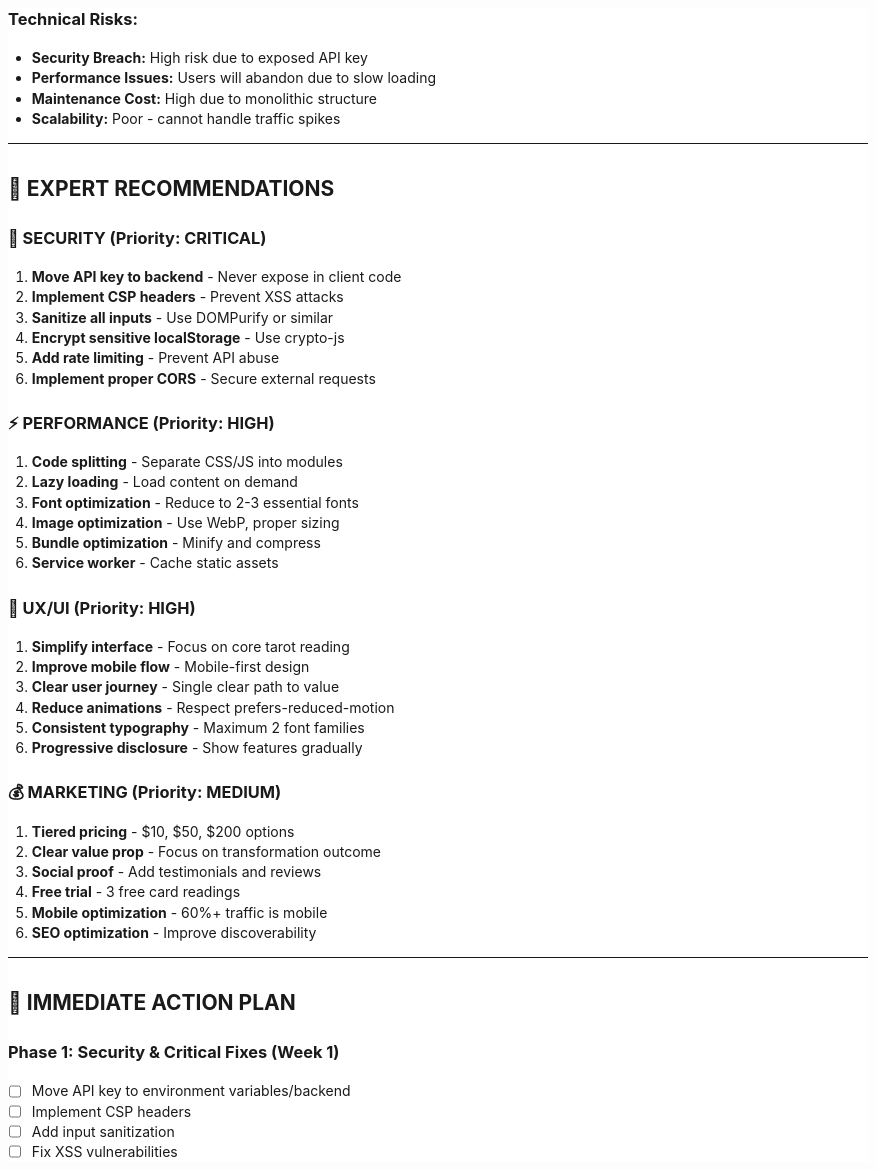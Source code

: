 ### **Technical Risks:**
- **Security Breach:** High risk due to exposed API key
- **Performance Issues:** Users will abandon due to slow loading
- **Maintenance Cost:** High due to monolithic structure
- **Scalability:** Poor - cannot handle traffic spikes

---

## 🎯 **EXPERT RECOMMENDATIONS**

### **🔐 SECURITY (Priority: CRITICAL)**
1. **Move API key to backend** - Never expose in client code
2. **Implement CSP headers** - Prevent XSS attacks
3. **Sanitize all inputs** - Use DOMPurify or similar
4. **Encrypt sensitive localStorage** - Use crypto-js
5. **Add rate limiting** - Prevent API abuse
6. **Implement proper CORS** - Secure external requests

### **⚡ PERFORMANCE (Priority: HIGH)**
1. **Code splitting** - Separate CSS/JS into modules
2. **Lazy loading** - Load content on demand
3. **Font optimization** - Reduce to 2-3 essential fonts
4. **Image optimization** - Use WebP, proper sizing
5. **Bundle optimization** - Minify and compress
6. **Service worker** - Cache static assets

### **🎨 UX/UI (Priority: HIGH)**
1. **Simplify interface** - Focus on core tarot reading
2. **Improve mobile flow** - Mobile-first design
3. **Clear user journey** - Single clear path to value
4. **Reduce animations** - Respect prefers-reduced-motion
5. **Consistent typography** - Maximum 2 font families
6. **Progressive disclosure** - Show features gradually

### **💰 MARKETING (Priority: MEDIUM)**
1. **Tiered pricing** - $10, $50, $200 options
2. **Clear value prop** - Focus on transformation outcome
3. **Social proof** - Add testimonials and reviews
4. **Free trial** - 3 free card readings
5. **Mobile optimization** - 60%+ traffic is mobile
6. **SEO optimization** - Improve discoverability

---

## 🚀 **IMMEDIATE ACTION PLAN**

### **Phase 1: Security & Critical Fixes (Week 1)**
- [ ] Move API key to environment variables/backend
- [ ] Implement CSP headers
- [ ] Add input sanitization
- [ ] Fix XSS vulnerabilities
